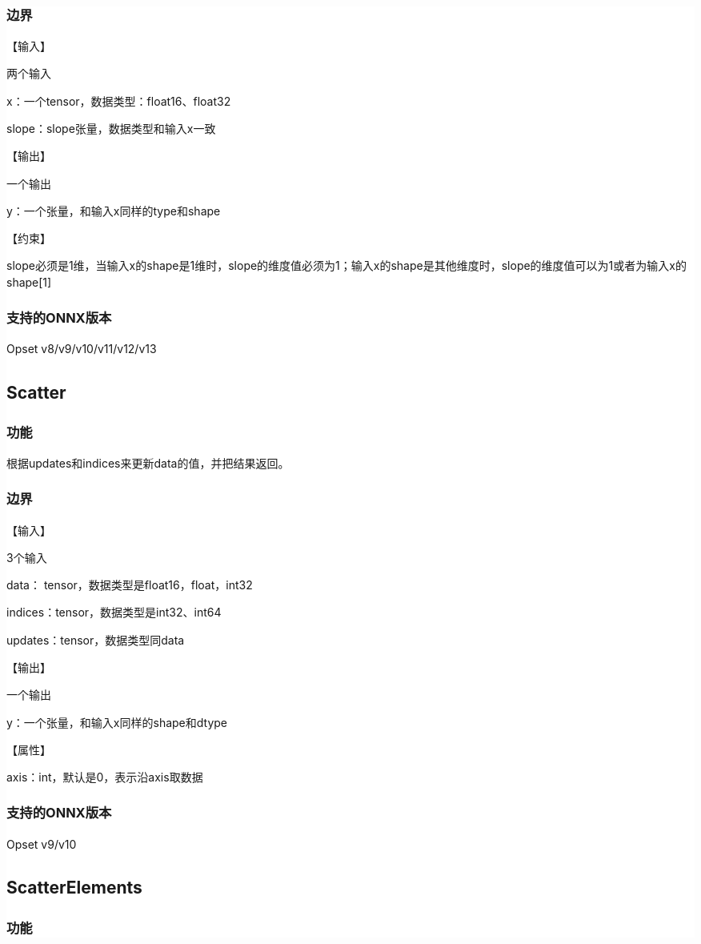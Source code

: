 ### 边界<a name="section9981612134"></a>

【输入】

两个输入

x：一个tensor，数据类型：float16、float32

slope：slope张量，数据类型和输入x一致

【输出】

一个输出

y：一个张量，和输入x同样的type和shape

【约束】

slope必须是1维，当输入x的shape是1维时，slope的维度值必须为1；输入x的shape是其他维度时，slope的维度值可以为1或者为输入x的shape\[1\]

### 支持的ONNX版本<a name="section13311501226"></a>

Opset v8/v9/v10/v11/v12/v13

<h2 id="Scattermd">Scatter</h2>

### 功能<a name="section421532641316"></a>

根据updates和indices来更新data的值，并把结果返回。

### 边界<a name="section143631030111310"></a>

【输入】

3个输入

data： tensor，数据类型是float16，float，int32

indices：tensor，数据类型是int32、int64

updates：tensor，数据类型同data

【输出】

一个输出

y：一个张量，和输入x同样的shape和dtype

【属性】

axis：int，默认是0，表示沿axis取数据

### 支持的ONNX版本<a name="section19647924181413"></a>

Opset v9/v10

<h2 id="ScatterElementsmd">ScatterElements</h2>

### 功能<a name="section421532641316"></a>
